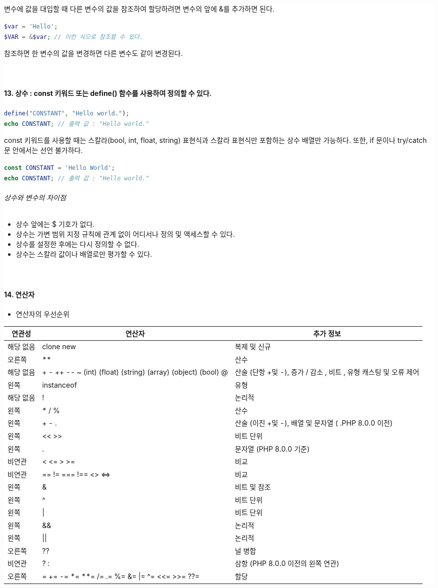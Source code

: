 변수에 값을 대입할 때 다른 변수의 값을 참조하여 할당하려면 변수의 앞에 &를 추가하면 된다. 
```PHP
$var = 'Hello';
$VAR = &$var; // 이런 식으로 참조할 수 있다.
```
참조하면 한 변수의 값을 변경하면 다른 변수도 같이 변경된다. <br><br><br>

#### 13. 상수 : const 키워드 또는 define() 함수를 사용하여 정의할 수 있다. 
```PHP
define("CONSTANT", "Hello world.");
echo CONSTANT; // 출력 값 : "Hello world."
```
const 키워드를 사용할 때는 스칼라(bool, int, float, string) 표현식과 스칼라 표현식만 포함하는 상수 배열만 가능하다. 
또한, if 문이나 try/catch 문 안에서는 선언 불가하다. 
```PHP
const CONSTANT = 'Hello World';
echo CONSTANT; // 출력 값 : "Hello world."
```


###### 상수와 변수의 차이점
* 상수 앞에는 $ 기호가 없다. 
* 상수는 가변 범위 지정 규칙에 관계 없이 어디서나 정의 및 액세스할 수 있다.
* 상수를 설정한 후에는 다시 정의할 수 없다.
* 상수는 스칼라 값이나 배열로만 평가할 수 있다.
<br><br><br>


#### 14. 연산자 
- 연산자의 우선순위

|연관성|연산자|추가 정보|
|-------|-------|----------|
|해당 없음|clone new|복제 및 신규|
|오른쪽|\*\*|산수|
|해당 없음|+ - ++ -- ~ (int) (float) (string) (array) (object) (bool) @|산술 (단항 +및 -), 증가 / 감소 , 비트 , 유형 캐스팅 및 오류 제어|
|왼쪽|instanceof|유형|
|해당 없음|!|논리적|
|왼쪽|* / %|산수|
|왼쪽|	+ - .|산술 (이진 +및 -), 배열 및 문자열 ( .PHP 8.0.0 이전)|
|왼쪽|<< >>|비트 단위|
|왼쪽|.|문자열 (PHP 8.0.0 기준)|
|비연관|< <= > >=|비교|
|비연관|== != === !== <> <=>|비교|
|왼쪽|&|비트 및 참조|
|왼쪽|^|비트 단위|
|왼쪽|\||비트 단위|
|왼쪽|&&|논리적|
|왼쪽|\|\||논리적|
|오른쪽|??|널 병합|
|비연관|? :|삼항 (PHP 8.0.0 이전의 왼쪽 연관)|
|오른쪽|= += -= \*= \*\*= /= .= %= &= \|= \^= <<= >>= ??=|할당|